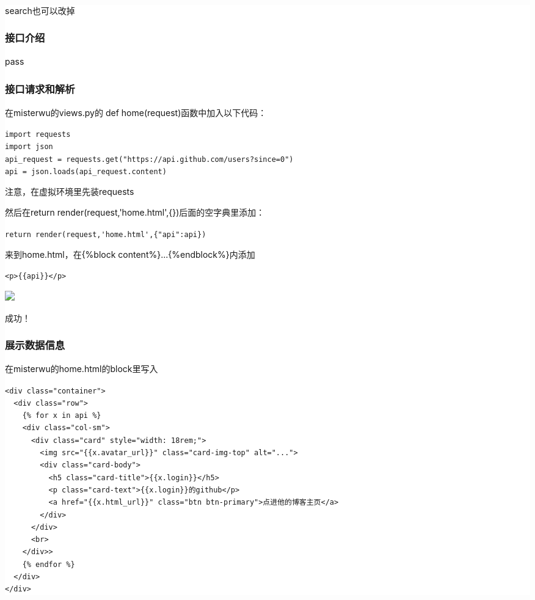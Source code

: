 search也可以改掉

### 接口介绍

pass

### 接口请求和解析

在misterwu的views.py的 def home(request)函数中加入以下代码：

```
import requests
import json
api_request = requests.get("https://api.github.com/users?since=0")
api = json.loads(api_request.content)
```

注意，在虚拟环境里先装requests

然后在return render(request,'home.html',{})后面的空字典里添加：

```
return render(request,'home.html',{"api":api})
```

来到home.html，在{%block content%}...{%endblock%}内添加

```
<p>{{api}}</p>
```

![](https://myblog-1257298572.cos.ap-shanghai.myqcloud.com/mypic/wp-content/uploads//2021/03/image-11-2-1024x433.png)

成功！

### 展示数据信息

在misterwu的home.html的block里写入

```
<div class="container">
  <div class="row">
    {% for x in api %}
    <div class="col-sm">
      <div class="card" style="width: 18rem;">
        <img src="{{x.avatar_url}}" class="card-img-top" alt="...">
        <div class="card-body">
          <h5 class="card-title">{{x.login}}</h5>
          <p class="card-text">{{x.login}}的github</p>
          <a href="{{x.html_url}}" class="btn btn-primary">点进他的博客主页</a>
        </div>
      </div>
      <br>
    </div>>
    {% endfor %}
  </div>
</div>
```
